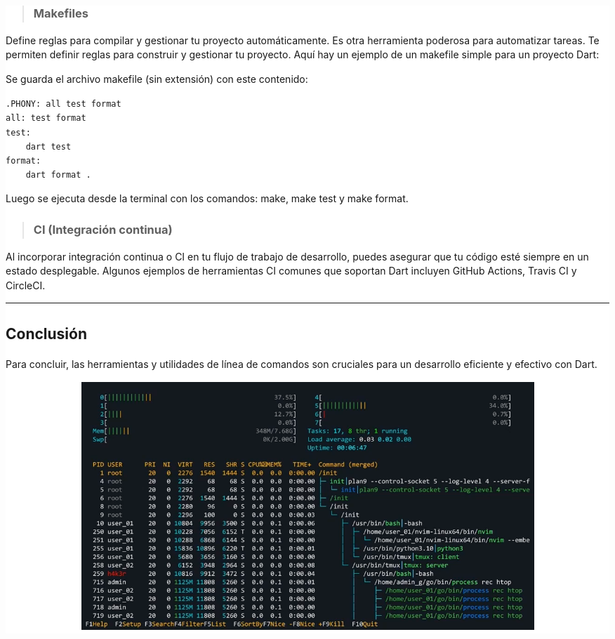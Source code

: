 > ### Makefiles

Define reglas para compilar y gestionar tu proyecto automáticamente. Es otra herramienta poderosa para automatizar tareas. Te permiten definir reglas para construir y gestionar tu proyecto.
Aquí hay un ejemplo de un makefile simple para un proyecto Dart:

Se guarda el archivo makefile (sin extensión) con este contenido:

```
.PHONY: all test format
all: test format
test:
	dart test
format:
	dart format .
```

Luego se ejecuta desde la terminal con los comandos: make, make test y make format.

> ### CI (Integración continua)

Al incorporar integración continua o CI en tu flujo de trabajo de desarrollo, puedes asegurar que tu código esté siempre en un estado desplegable. Algunos ejemplos de herramientas CI comunes que soportan Dart incluyen GitHub Actions, Travis CI y CircleCI.

---

## Conclusión

Para concluir, las herramientas y utilidades de línea de comandos son cruciales para un desarrollo eficiente y efectivo con Dart.

<div align="center">
<img src="../../assets/images/comand-line-and-utilities.png" style="width: 75%;">
</div>
